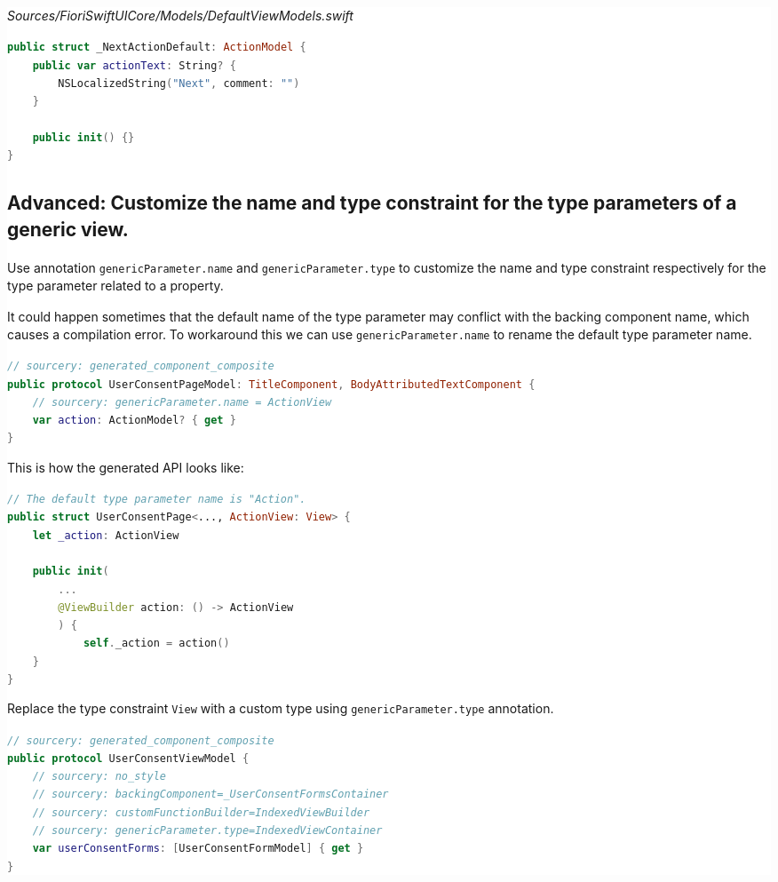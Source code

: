 *Sources/FioriSwiftUICore/Models/DefaultViewModels.swift*

```swift
public struct _NextActionDefault: ActionModel {
    public var actionText: String? {
        NSLocalizedString("Next", comment: "")
    }
    
    public init() {}
}
```

## Advanced: Customize the name and type constraint for the type parameters of a generic view.

Use annotation `genericParameter.name` and `genericParameter.type` to customize the name and type constraint respectively for the type parameter related to a property.

It could happen sometimes that the default name of the type parameter may conflict with the backing component name, which causes a compilation error. To workaround this we can use `genericParameter.name` to rename the default type parameter name.

```swift
// sourcery: generated_component_composite
public protocol UserConsentPageModel: TitleComponent, BodyAttributedTextComponent {
    // sourcery: genericParameter.name = ActionView
    var action: ActionModel? { get }
}
```

This is how the generated API looks like:

```swift
// The default type parameter name is "Action".
public struct UserConsentPage<..., ActionView: View> {
    let _action: ActionView

    public init(
        ...
		@ViewBuilder action: () -> ActionView
        ) {
			self._action = action()
    }
}
```

Replace the type constraint `View` with a custom type using `genericParameter.type` annotation.

```swift
// sourcery: generated_component_composite
public protocol UserConsentViewModel {
    // sourcery: no_style
    // sourcery: backingComponent=_UserConsentFormsContainer
    // sourcery: customFunctionBuilder=IndexedViewBuilder
    // sourcery: genericParameter.type=IndexedViewContainer
    var userConsentForms: [UserConsentFormModel] { get }
}
```

